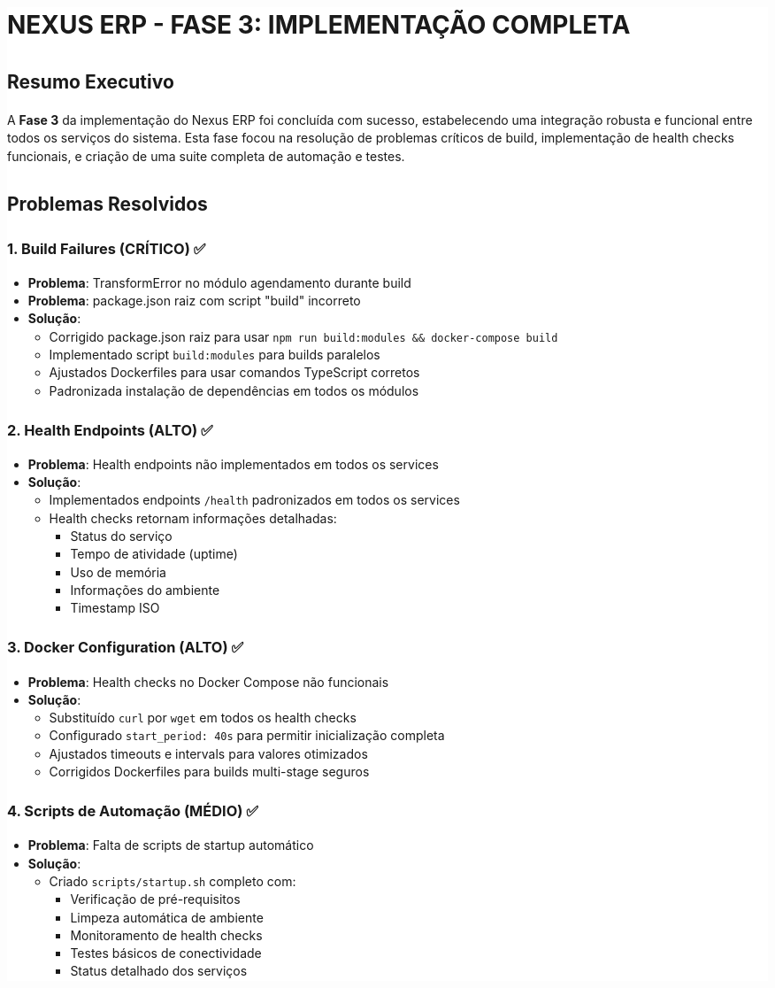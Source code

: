 # NEXUS ERP - FASE 3: IMPLEMENTAÇÃO COMPLETA

## Resumo Executivo

A **Fase 3** da implementação do Nexus ERP foi concluída com sucesso, estabelecendo uma integração robusta e funcional entre todos os serviços do sistema. Esta fase focou na resolução de problemas críticos de build, implementação de health checks funcionais, e criação de uma suite completa de automação e testes.

## Problemas Resolvidos

### 1. Build Failures (CRÍTICO) ✅
- **Problema**: TransformError no módulo agendamento durante build
- **Problema**: package.json raiz com script "build" incorreto
- **Solução**:
  - Corrigido package.json raiz para usar `npm run build:modules && docker-compose build`
  - Implementado script `build:modules` para builds paralelos
  - Ajustados Dockerfiles para usar comandos TypeScript corretos
  - Padronizada instalação de dependências em todos os módulos

### 2. Health Endpoints (ALTO) ✅
- **Problema**: Health endpoints não implementados em todos os services
- **Solução**:
  - Implementados endpoints `/health` padronizados em todos os services
  - Health checks retornam informações detalhadas:
    - Status do serviço
    - Tempo de atividade (uptime)
    - Uso de memória
    - Informações do ambiente
    - Timestamp ISO

### 3. Docker Configuration (ALTO) ✅
- **Problema**: Health checks no Docker Compose não funcionais
- **Solução**:
  - Substituído `curl` por `wget` em todos os health checks
  - Configurado `start_period: 40s` para permitir inicialização completa
  - Ajustados timeouts e intervals para valores otimizados
  - Corrigidos Dockerfiles para builds multi-stage seguros

### 4. Scripts de Automação (MÉDIO) ✅
- **Problema**: Falta de scripts de startup automático
- **Solução**:
  - Criado `scripts/startup.sh` completo com:
    - Verificação de pré-requisitos
    - Limpeza automática de ambiente
    - Monitoramento de health checks
    - Testes básicos de conectividade
    - Status detalhado dos serviços
